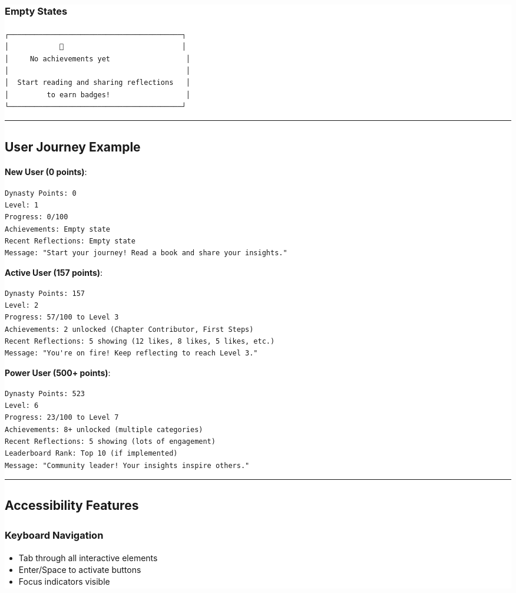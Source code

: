 ### Empty States
```
┌─────────────────────────────────────────┐
│            🎯                            │
│     No achievements yet                  │
│                                          │
│  Start reading and sharing reflections   │
│         to earn badges!                  │
└─────────────────────────────────────────┘
```

---

## User Journey Example

**New User (0 points)**:
```
Dynasty Points: 0
Level: 1
Progress: 0/100
Achievements: Empty state
Recent Reflections: Empty state
Message: "Start your journey! Read a book and share your insights."
```

**Active User (157 points)**:
```
Dynasty Points: 157
Level: 2
Progress: 57/100 to Level 3
Achievements: 2 unlocked (Chapter Contributor, First Steps)
Recent Reflections: 5 showing (12 likes, 8 likes, 5 likes, etc.)
Message: "You're on fire! Keep reflecting to reach Level 3."
```

**Power User (500+ points)**:
```
Dynasty Points: 523
Level: 6
Progress: 23/100 to Level 7
Achievements: 8+ unlocked (multiple categories)
Recent Reflections: 5 showing (lots of engagement)
Leaderboard Rank: Top 10 (if implemented)
Message: "Community leader! Your insights inspire others."
```

---

## Accessibility Features

### Keyboard Navigation
- Tab through all interactive elements
- Enter/Space to activate buttons
- Focus indicators visible
